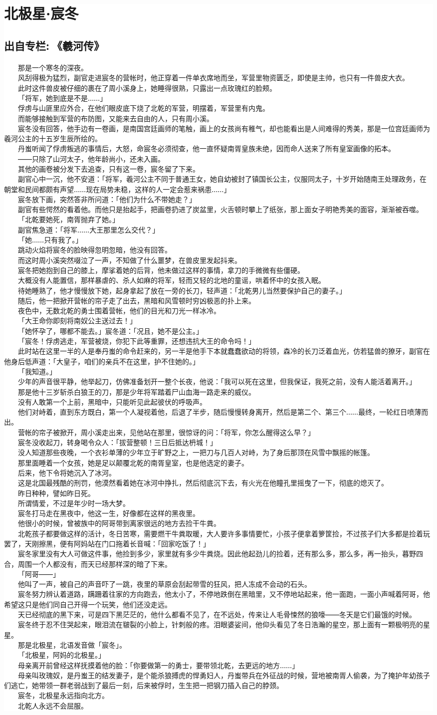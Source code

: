 # 北极星·宸冬  
## 出自专栏: 《羲河传》  
&emsp;&emsp;那是一个寒冬的深夜。  
&emsp;&emsp;风刮得极为猛烈，副官走进宸冬的营帐时，他正穿着一件单衣席地而坐，军营里物资匮乏，即使是主帅，也只有一件兽皮大衣。  
&emsp;&emsp;此时这件兽皮被仔细的裹在了周小溪身上，她睡得很熟，只露出一点玫瑰红的脸颊。  
&emsp;&emsp;「将军，她到底是不是……」  
&emsp;&emsp;俘虏与山匪里应外合，在他们眼皮底下烧了北乾的军营，明摆着，军营里有内鬼。  
&emsp;&emsp;而能够接触到军营的布防图，又能来去自由的人，只有周小溪。  
&emsp;&emsp;宸冬没有回答，他手边有一卷画，是南国宫廷画师的笔触，画上的女孩尚有稚气，却也能看出是人间难得的秀美，那是一位宫廷画师为羲河公主的十五岁生辰所绘的。   
&emsp;&emsp;丹蚩听闻了俘虏叛逃的事情后，大怒，命宸冬必须彻查，他一直怀疑南胥皇族未绝，因而命人送来了所有皇室画像的拓本。  
&emsp;&emsp;——只除了山河太子，他年龄尚小，还未入画。  
&emsp;&emsp;其他的画卷被分发下去追查，只有这一卷，宸冬留了下来。  
&emsp;&emsp;副官心中一沉，他不安道：「将军，羲河公主不同于普通王女，她自幼被封了镇国长公主，仪服同太子，十岁开始随南王处理政务，在朝堂和民间都颇有声望……现在局势未稳，这样的人一定会惹来祸患……」  
&emsp;&emsp;宸冬放下画，突然答非所问道：「他们为什么不带她走？」  
&emsp;&emsp;副官有些愕然的看着他。而他只是抬起手，把画卷扔进了炭盆里，火舌顿时攀上了纸张，那上面女子明艳秀美的面容，渐渐被吞噬。  
&emsp;&emsp;「北乾要她死，南胥抛弃了她。」  
&emsp;&emsp;副官焦急道：「将军……大王那里怎么交代？」  
&emsp;&emsp;「她……只有我了。」   
&emsp;&emsp;跳动火焰将宸冬的脸映得忽明忽暗，他没有回答。  
&emsp;&emsp;而这时周小溪突然啜泣了一声，不知做了什么噩梦，在兽皮里发起抖来。  
&emsp;&emsp;宸冬把她抱到自己的膝上，摩挲着她的后背，他未做过这样的事情，拿刀的手微微有些僵硬。  
&emsp;&emsp;大概没有人能置信，那样暴虐的、杀人如麻的将军，轻而又轻的北地的童谣，哄着怀中的女孩入眠。  
&emsp;&emsp;待她睡熟了，他才慢慢放下她，起身拿起了放在一旁的长刀，轻声道：「北乾男儿当然要保护自己的妻子。」  
&emsp;&emsp;随后，他一把掀开营帐的帘子走了出去，黑暗和风雪顿时穷凶极恶的扑上来。  
&emsp;&emsp;夜色中，无数北乾的勇士围着营帐，他们的目光和刀光一样冰冷。  
&emsp;&emsp;「大王命你即刻将南奴公主送过去！」  
&emsp;&emsp;「她怀孕了，哪都不能去。」宸冬道：「况且，她不是公主。」  
&emsp;&emsp;「宸冬！俘虏逃走，军营被烧，你犯下此等重罪，还想违抗大王的命令吗！」  
&emsp;&emsp;此时站在这里一半的人是奉丹蚩的命令赶来的，另一半是他手下本就蠢蠢欲动的将领，森冷的长刀泛着血光，仿若猛兽的獠牙，副官在他身后低声道：「大皇子，咱们的亲兵不在这里，护不住她的。」  
&emsp;&emsp;「我知道。」  
&emsp;&emsp;少年的声音很平静，他举起刀，仿佛准备划开一整个长夜，他说：「我可以死在这里，但我保证，我死之前，没有人能活着离开。」  
&emsp;&emsp;那是他十三岁斩杀白狼王的刀，那是少年将军踏着尸山血海一路走来的威仪。  
&emsp;&emsp;没有人敢第一个上前，黑暗中，只能听见此起彼伏的呼吸声。  
&emsp;&emsp;他们对峙着，直到东方既白，第一个人凝视着他，后退了半步，随后慢慢转身离开，然后是第二个、第三个……最终，一轮红日喷薄而出。  
&emsp;&emsp;营帐的帘子被掀开，周小溪走出来，见他站在那里，很惊讶的问：「将军，你怎么醒得这么早？」  
&emsp;&emsp;宸冬没收起刀，转身喝令众人：「拔营整顿！三日后抵达枬城！」  
&emsp;&emsp;没人知道那些夜晚，一个衣衫单薄的少年立于旷野之上，一把刀与几百人对峙，为了身后那顶在风雪中飘摇的帐篷。  
&emsp;&emsp;那里面睡着一个女孩，她是足以颠覆北乾的南胥皇室，也是他选定的妻子。  
&emsp;&emsp;后来，他下令将她沉入了冰河。  
&emsp;&emsp;这是北国最残酷的刑罚，他漠然看着她在冰河中挣扎，然后彻底沉下去，有火光在他瞳孔里摇曳了一下，彻底的熄灭了。  
&emsp;&emsp;昨日种种，譬如昨日死。  
&emsp;&emsp;所谓情爱，不过是年少时一场大梦。  
&emsp;&emsp;宸冬打马走在黑夜中，他这一生，好像都在这样的黑夜里。  
&emsp;&emsp;他很小的时候，曾被族中的阿哥带到离家很远的地方去捡干牛粪。  
&emsp;&emsp;北乾孩子都要做这样的活计，冬日苦寒，需要燃干牛粪取暖，大人要许多事情要忙，小孩子便拿着箩筐捡，不过孩子们大多都是捡着玩罢了，天刚擦黑，便有阿妈站在门口拖着长音喊：「回家吃饭了！」  
&emsp;&emsp;宸冬家里没有大人可做这件事，他捡到多少，家里就有多少牛粪烧。因此他起劲儿的捡着，还有那么多，那么多，再一抬头，暮野四合，周围一个人都没有，而天已经那样深的暗了下来。  
&emsp;&emsp;「阿哥——」  
&emsp;&emsp;他叫了一声，被自己的声音吓了一跳，夜里的草原会刮起带雪的狂风，把人冻成不会动的石头。  
&emsp;&emsp;宸冬努力辨认着道路，蹒跚着往家的方向跑去，他太小了，不停地跌倒在黑暗里，又不停地站起来，他一面跑，一面小声喊着阿哥，他希望这只是他们同自己开得一个玩笑，他们还没走远。  
&emsp;&emsp;天已经彻底的黑下来，可是四下黑茫茫的，他什么都看不见了，在不远处，传来让人毛骨悚然的狼嚎——冬天是它们最饿的时候。  
&emsp;&emsp;宸冬终于忍不住哭起来，眼泪流在皲裂的小脸上，针刺般的疼。泪眼婆娑间，他仰头看见了冬日浩瀚的星空，那上面有一颗极明亮的星星。  
&emsp;&emsp;那是北极星，北语发音做「宸冬」。  
&emsp;&emsp;「北极星，阿妈的北极星。」  
&emsp;&emsp;母亲离开前曾经这样抚摸着他的脸：「你要做第一的勇士，要带领北乾，去更远的地方……」  
&emsp;&emsp;母亲叫玫瑰奴，是丹蚩王的结发妻子，是个能杀狼搏虎的悍勇妇人，丹蚩带兵在外征战的时候，营地被南胥人偷袭，为了掩护年幼孩子们逃亡，她带领一群老弱战到了最后一刻，后来被俘时，生生把一把钢刀插入自己的脖颈。  
&emsp;&emsp;宸冬，北极星永远指向北方。  
&emsp;&emsp;北乾人永远不会屈服。  